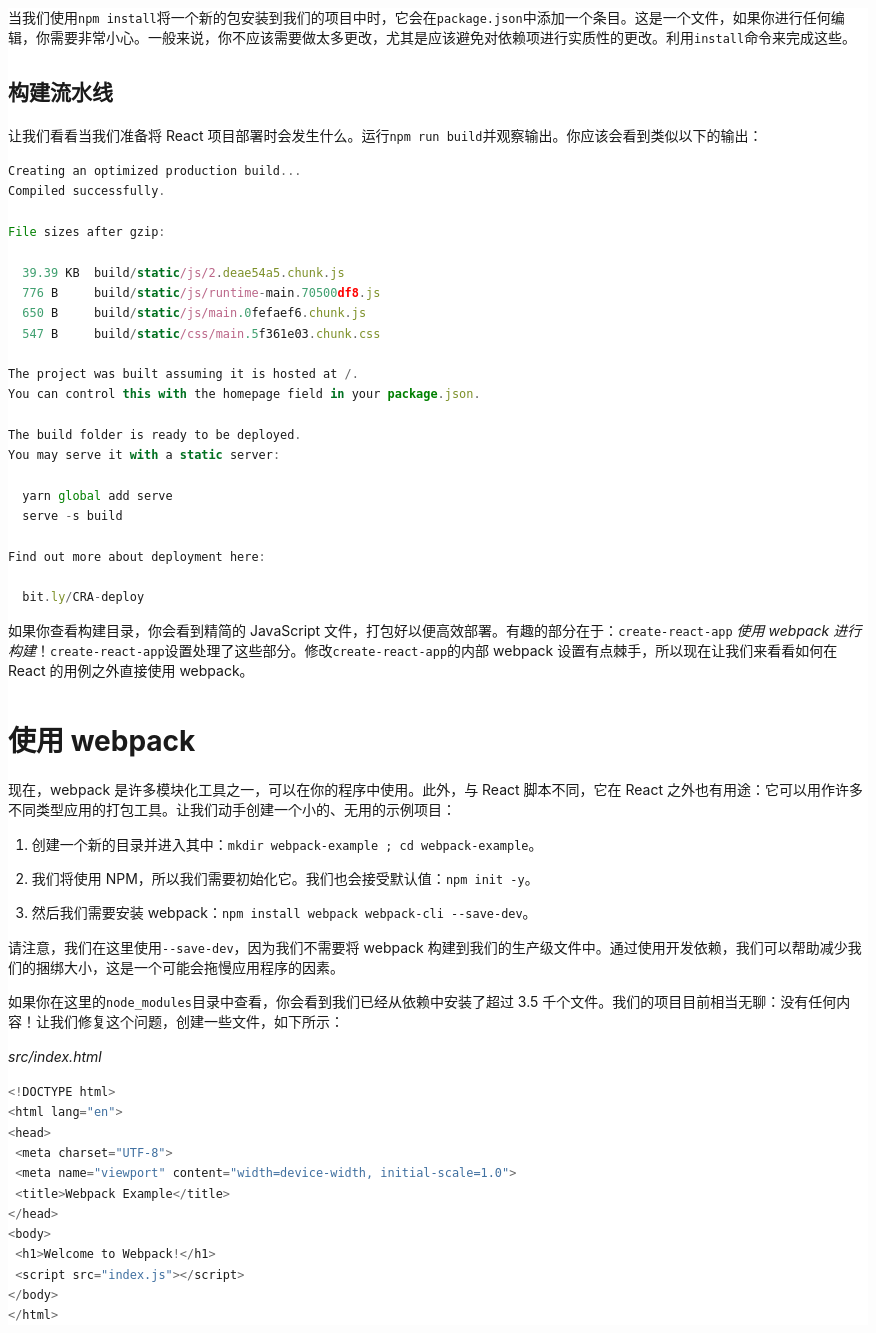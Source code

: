 当我们使用`npm install`将一个新的包安装到我们的项目中时，它会在`package.json`中添加一个条目。这是一个文件，如果你进行任何编辑，你需要非常小心。一般来说，你不应该需要做太多更改，尤其是应该避免对依赖项进行实质性的更改。利用`install`命令来完成这些。

## 构建流水线

让我们看看当我们准备将 React 项目部署时会发生什么。运行`npm run build`并观察输出。你应该会看到类似以下的输出：

```js
Creating an optimized production build...
Compiled successfully.

File sizes after gzip:

  39.39 KB  build/static/js/2.deae54a5.chunk.js
  776 B     build/static/js/runtime-main.70500df8.js
  650 B     build/static/js/main.0fefaef6.chunk.js
  547 B     build/static/css/main.5f361e03.chunk.css

The project was built assuming it is hosted at /.
You can control this with the homepage field in your package.json.

The build folder is ready to be deployed.
You may serve it with a static server:

  yarn global add serve
  serve -s build

Find out more about deployment here:

  bit.ly/CRA-deploy
```

如果你查看构建目录，你会看到精简的 JavaScript 文件，打包好以便高效部署。有趣的部分在于：`create-react-app` *使用 webpack 进行构建*！`create-react-app`设置处理了这些部分。修改`create-react-app`的内部 webpack 设置有点棘手，所以现在让我们来看看如何在 React 的用例之外直接使用 webpack。

# 使用 webpack

现在，webpack 是许多模块化工具之一，可以在你的程序中使用。此外，与 React 脚本不同，它在 React 之外也有用途：它可以用作许多不同类型应用的打包工具。让我们动手创建一个小的、无用的示例项目：

1.  创建一个新的目录并进入其中：`mkdir webpack-example ; cd webpack-example`。

1.  我们将使用 NPM，所以我们需要初始化它。我们也会接受默认值：`npm init -y`。

1.  然后我们需要安装 webpack：`npm install webpack webpack-cli --save-dev`。

请注意，我们在这里使用`--save-dev`，因为我们不需要将 webpack 构建到我们的生产级文件中。通过使用开发依赖，我们可以帮助减少我们的捆绑大小，这是一个可能会拖慢应用程序的因素。

如果你在这里的`node_modules`目录中查看，你会看到我们已经从依赖中安装了超过 3.5 千个文件。我们的项目目前相当无聊：没有任何内容！让我们修复这个问题，创建一些文件，如下所示：

*src/index.html*

```js
<!DOCTYPE html>
<html lang="en">
<head>
 <meta charset="UTF-8">
 <meta name="viewport" content="width=device-width, initial-scale=1.0">
 <title>Webpack Example</title>
</head>
<body>
 <h1>Welcome to Webpack!</h1>
 <script src="index.js"></script>
</body>
</html>
```
